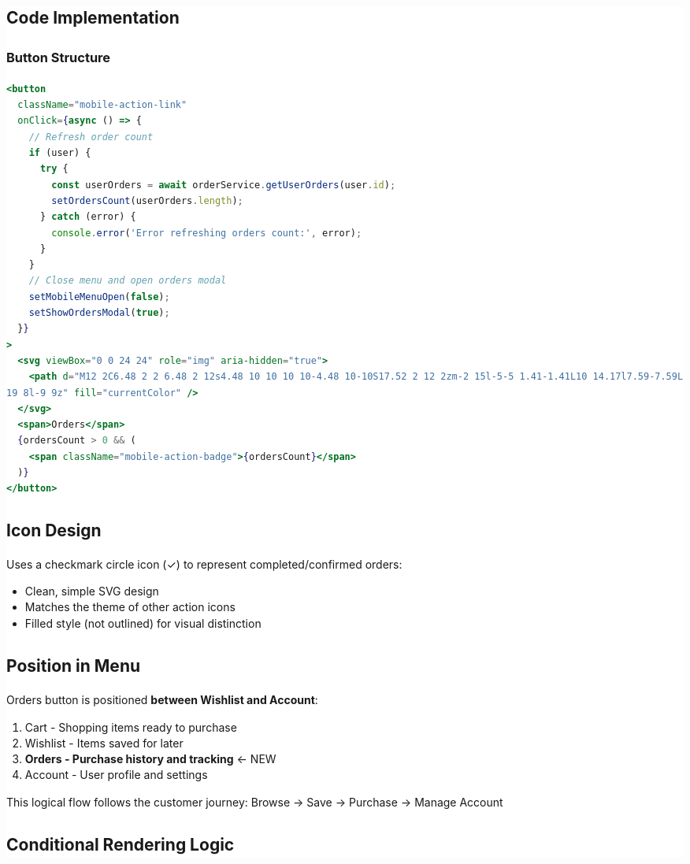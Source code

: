 ## Code Implementation

### Button Structure
```jsx
<button 
  className="mobile-action-link" 
  onClick={async () => {
    // Refresh order count
    if (user) {
      try {
        const userOrders = await orderService.getUserOrders(user.id);
        setOrdersCount(userOrders.length);
      } catch (error) {
        console.error('Error refreshing orders count:', error);
      }
    }
    // Close menu and open orders modal
    setMobileMenuOpen(false);
    setShowOrdersModal(true);
  }}
>
  <svg viewBox="0 0 24 24" role="img" aria-hidden="true">
    <path d="M12 2C6.48 2 2 6.48 2 12s4.48 10 10 10 10-4.48 10-10S17.52 2 12 2zm-2 15l-5-5 1.41-1.41L10 14.17l7.59-7.59L19 8l-9 9z" fill="currentColor" />
  </svg>
  <span>Orders</span>
  {ordersCount > 0 && (
    <span className="mobile-action-badge">{ordersCount}</span>
  )}
</button>
```

## Icon Design
Uses a checkmark circle icon (✓) to represent completed/confirmed orders:
- Clean, simple SVG design
- Matches the theme of other action icons
- Filled style (not outlined) for visual distinction

## Position in Menu
Orders button is positioned **between Wishlist and Account**:
1. Cart - Shopping items ready to purchase
2. Wishlist - Items saved for later
3. **Orders - Purchase history and tracking** ← NEW
4. Account - User profile and settings

This logical flow follows the customer journey: Browse → Save → Purchase → Manage Account

## Conditional Rendering Logic

